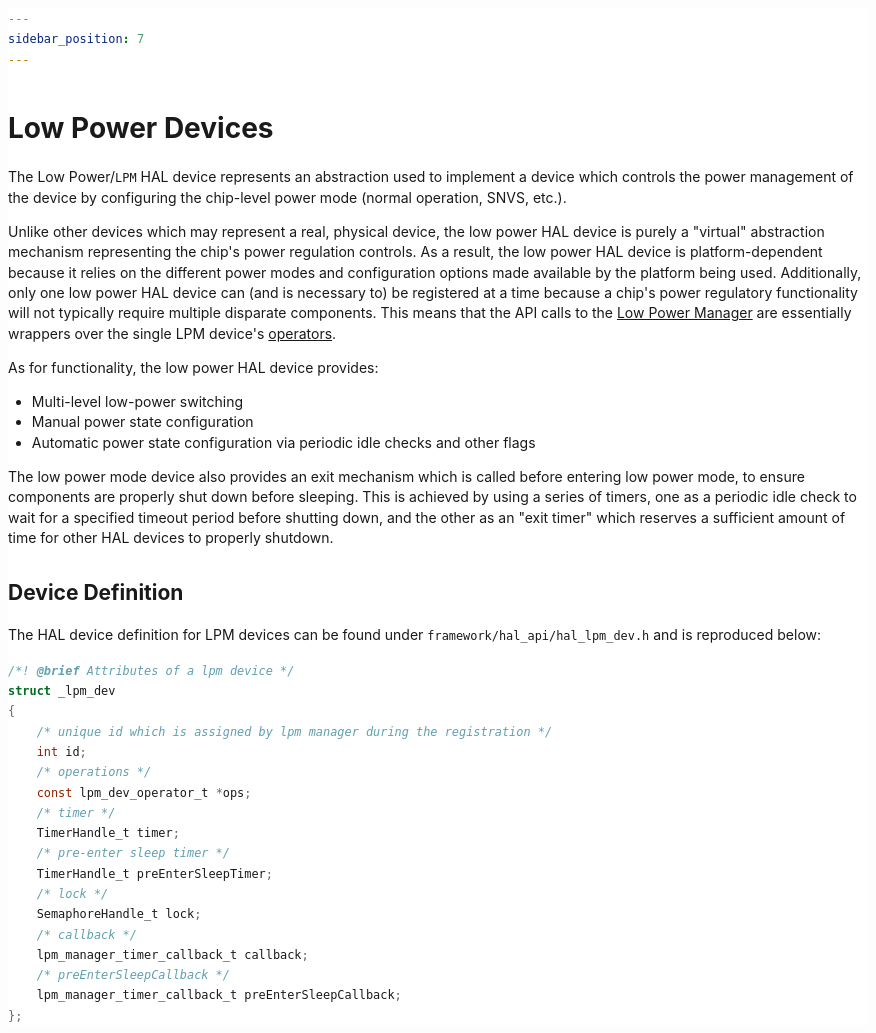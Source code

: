 ```yaml
---
sidebar_position: 7
---
```


# Low Power Devices

The Low Power/`LPM` HAL device represents an abstraction used to implement a device which controls the power management of the device by configuring the chip-level power mode (normal operation, SNVS, etc.).

Unlike other devices which may represent a real, physical device, the low power HAL device is purely a "virtual" abstraction mechanism representing the chip's power regulation controls.
As a result,
the low power HAL device is platform-dependent
because it relies on the different power modes and configuration options made available by the platform being used.
Additionally,
only one low power HAL device can (and is necessary to) be registered at a time
because a chip's power regulatory functionality will not typically require multiple disparate components.
This means that the API calls to the [Low Power Manager](../device-managers/lpm_manager.md#APIs) are
essentially wrappers over the single LPM device's [operators](#operators).

As for functionality,
the low power HAL device provides:

- Multi-level low-power switching
- Manual power state configuration
- Automatic power state configuration via periodic idle checks and other flags

The low power mode device also provides an exit mechanism which is called before entering low power mode,
to ensure components are properly shut down before sleeping.
This is achieved by using a series of timers,
one as a periodic idle check to wait for a specified timeout period before shutting down,
and the other as an "exit timer" which reserves a sufficient amount of time for other HAL devices to properly shutdown.

## Device Definition

The HAL device definition for LPM devices can be found under `framework/hal_api/hal_lpm_dev.h` and is reproduced below:

```c title="framework/hal_api/hal_lpm_dev.h"
/*! @brief Attributes of a lpm device */
struct _lpm_dev
{
    /* unique id which is assigned by lpm manager during the registration */
    int id;
    /* operations */
    const lpm_dev_operator_t *ops;
    /* timer */
    TimerHandle_t timer;
    /* pre-enter sleep timer */
    TimerHandle_t preEnterSleepTimer;
    /* lock */
    SemaphoreHandle_t lock;
    /* callback */
    lpm_manager_timer_callback_t callback;
    /* preEnterSleepCallback */
    lpm_manager_timer_callback_t preEnterSleepCallback;
};
```
